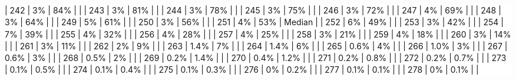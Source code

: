 | 242 | 3% | 84% |  |
| 243 | 3% | 81% |  |
| 244 | 3% | 78% |  |
| 245 | 3% | 75% |  |
| 246 | 3% | 72% |  |
| 247 | 4% | 69% |  |
| 248 | 3% | 64% |  |
| 249 | 5% | 61% |  |
| 250 | 3% | 56% |  |
| 251 | 4% | 53% | Median |
| 252 | 6% | 49% |  |
| 253 | 3% | 42% |  |
| 254 | 7% | 39% |  |
| 255 | 4% | 32% |  |
| 256 | 4% | 28% |  |
| 257 | 4% | 25% |  |
| 258 | 3% | 21% |  |
| 259 | 4% | 18% |  |
| 260 | 3% | 14% |  |
| 261 | 3% | 11% |  |
| 262 | 2% | 9% |  |
| 263 | 1.4% | 7% |  |
| 264 | 1.4% | 6% |  |
| 265 | 0.6% | 4% |  |
| 266 | 1.0% | 3% |  |
| 267 | 0.6% | 3% |  |
| 268 | 0.5% | 2% |  |
| 269 | 0.2% | 1.4% |  |
| 270 | 0.4% | 1.2% |  |
| 271 | 0.2% | 0.8% |  |
| 272 | 0.2% | 0.7% |  |
| 273 | 0.1% | 0.5% |  |
| 274 | 0.1% | 0.4% |  |
| 275 | 0.1% | 0.3% |  |
| 276 | 0% | 0.2% |  |
| 277 | 0.1% | 0.1% |  |
| 278 | 0% | 0.1% |  |